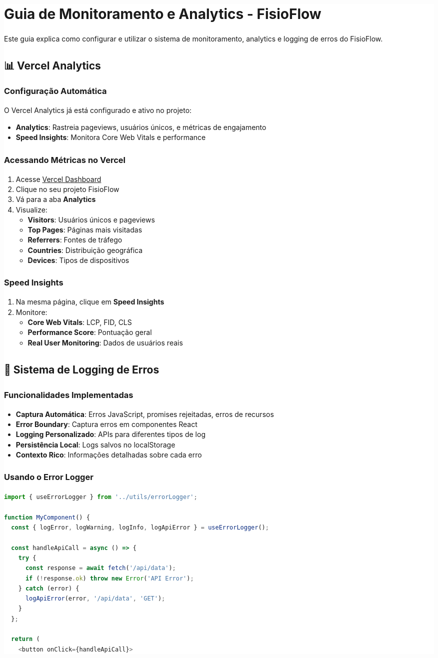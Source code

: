 # Guia de Monitoramento e Analytics - FisioFlow

Este guia explica como configurar e utilizar o sistema de monitoramento, analytics e logging de erros do FisioFlow.

## 📊 Vercel Analytics

### Configuração Automática

O Vercel Analytics já está configurado e ativo no projeto:

- **Analytics**: Rastreia pageviews, usuários únicos, e métricas de engajamento
- **Speed Insights**: Monitora Core Web Vitals e performance

### Acessando Métricas no Vercel

1. Acesse [Vercel Dashboard](https://vercel.com/dashboard)
2. Clique no seu projeto FisioFlow
3. Vá para a aba **Analytics**
4. Visualize:
   - **Visitors**: Usuários únicos e pageviews
   - **Top Pages**: Páginas mais visitadas
   - **Referrers**: Fontes de tráfego
   - **Countries**: Distribuição geográfica
   - **Devices**: Tipos de dispositivos

### Speed Insights

1. Na mesma página, clique em **Speed Insights**
2. Monitore:
   - **Core Web Vitals**: LCP, FID, CLS
   - **Performance Score**: Pontuação geral
   - **Real User Monitoring**: Dados de usuários reais

## 🚨 Sistema de Logging de Erros

### Funcionalidades Implementadas

- **Captura Automática**: Erros JavaScript, promises rejeitadas, erros de recursos
- **Error Boundary**: Captura erros em componentes React
- **Logging Personalizado**: APIs para diferentes tipos de log
- **Persistência Local**: Logs salvos no localStorage
- **Contexto Rico**: Informações detalhadas sobre cada erro

### Usando o Error Logger

```typescript
import { useErrorLogger } from '../utils/errorLogger';

function MyComponent() {
  const { logError, logWarning, logInfo, logApiError } = useErrorLogger();

  const handleApiCall = async () => {
    try {
      const response = await fetch('/api/data');
      if (!response.ok) throw new Error('API Error');
    } catch (error) {
      logApiError(error, '/api/data', 'GET');
    }
  };

  return (
    <button onClick={handleApiCall}>
```